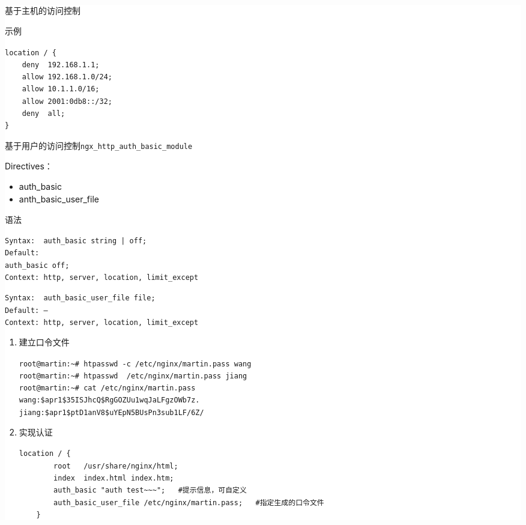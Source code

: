    基于主机的访问控制

   示例

   ```nginx
   location / {
       deny  192.168.1.1;
       allow 192.168.1.0/24;
       allow 10.1.1.0/16;
       allow 2001:0db8::/32;
       deny  all;
   }
   ```

   基于用户的访问控制`ngx_http_auth_basic_module`

   Directives：

   - auth_basic
   - anth_basic_user_file

   语法

   ```nginx
   Syntax:	auth_basic string | off;
   Default:	
   auth_basic off;
   Context:	http, server, location, limit_except
   ```

   ```nginx
   Syntax:	auth_basic_user_file file;
   Default:	—
   Context:	http, server, location, limit_except
   ```

   1. 建立口令文件

      ```shell
      root@martin:~# htpasswd -c /etc/nginx/martin.pass wang
      root@martin:~# htpasswd  /etc/nginx/martin.pass jiang
      root@martin:~# cat /etc/nginx/martin.pass 
      wang:$apr1$35ISJhcQ$RgGOZUu1wqJaLFgzOWb7z.
      jiang:$apr1$ptD1anV8$uYEpN5BUsPn3sub1LF/6Z/
      ```

   2. 实现认证

      ```nginx
      location / {
              root   /usr/share/nginx/html;
              index  index.html index.htm;
              auth_basic "auth test~~~";   #提示信息，可自定义
              auth_basic_user_file /etc/nginx/martin.pass;   #指定生成的口令文件
          }
      
      ```